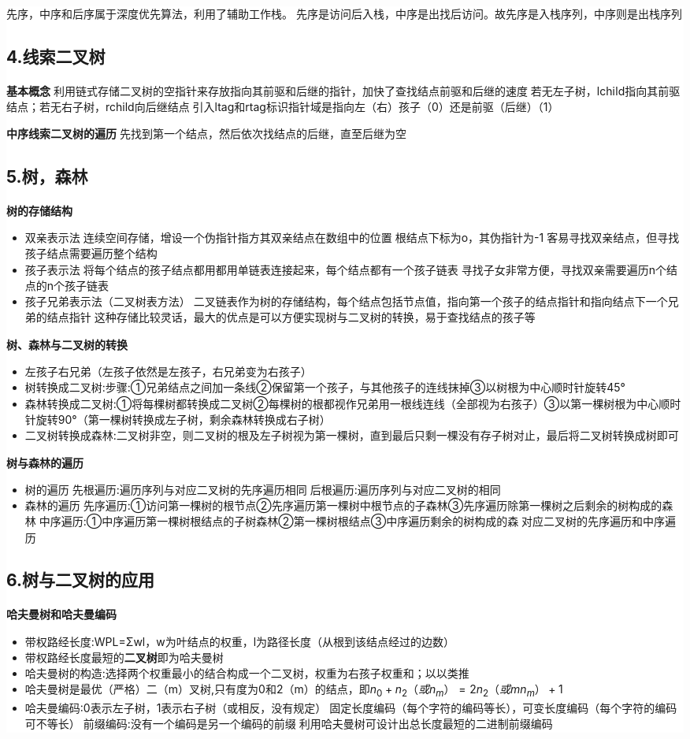 先序，中序和后序属于深度优先算法，利用了辅助工作栈。
先序是访问后入栈，中序是出找后访问。故先序是入栈序列，中序则是出栈序列

## 4.线索二叉树
**基本概念**
利用链式存储二叉树的空指针来存放指向其前驱和后继的指针，加快了查找结点前驱和后继的速度
若无左子树，lchⅰld指向其前驱结点；若无右子树，rchild向后继结点
引入ltag和rtag标识指针域是指向左（右）孩子（0）还是前驱（后继）（1）

**中序线索二叉树的遍历**
先找到第一个结点，然后依次找结点的后继，直至后继为空

## 5.树，森林
**树的存储结构**
* 双亲表示法
连续空间存储，增设一个伪指针指方其双亲结点在数组中的位置
根结点下标为o，其伪指针为-1
客易寻找双亲结点，但寻找孩子结点需要遍历整个结构
* 孩子表示法
将每个结点的孩子结点都用都用单链表连接起来，每个结点都有一个孩子链表
寻找子女非常方便，寻找双亲需要遍历n个结点的n个孩子链表
* 孩子兄弟表示法（二叉树表方法）
二叉链表作为树的存储结构，每个结点包括节点值，指向第一个孩子的结点指针和指向结点下一个兄弟的结点指针
这种存储比较灵话，最大的优点是可以方便实现树与二叉树的转换，易于查找结点的孩子等

**树、森林与二叉树的转换**
* 左孩子右兄弟（左孩子依然是左孩子，右兄弟变为右孩子）
* 树转换成二叉树:步骤:①兄弟结点之间加一条线②保留第一个孩子，与其他孩子的连线抹掉③以树根为中心顺时针旋转45°
* 森林转换成二叉树:①将每棵树都转换成二叉树②每棵树的根都视作兄弟用一根线连线（全部视为右孩子）③以第一棵树根为中心顺时针旋转90°（第一棵树转换成左子树，剩余森林转换成右子树）
* 二叉树转换成森林:二叉树非空，则二叉树的根及左子树视为第一棵树，直到最后只剩一棵没有存子树对止，最后将二叉树转换成树即可

**树与森林的遍历**
* 树的遍历
先根遍历:遍历序列与对应二叉树的先序遍历相同
后根遍历:遍历序列与对应二叉树的相同
* 森林的遍历
先序遍历:①访问第一棵树的根节点②先序遍历第一棵树中根节点的子森林③先序遍历除第一棵树之后剩余的树构成的森林
中序遍历:①中序遍历第一棵树根结点的子树森林②第一棵树根结点③中序遍历剩余的树构成的森
对应二叉树的先序遍历和中序遍历

## 6.树与二叉树的应用
**哈夫曼树和哈夫曼编码**
* 带权路经长度:WPL=Σwl，w为叶结点的权重，l为路径长度（从根到该结点经过的边数）
* 带权路经长度最短的**二叉树**即为哈夫曼树
* 哈夫曼树的构造:选择两个权重最小的结合构成一个二叉树，权重为右孩子权重和；以以类推
* 哈夫曼树是最优（严格）二（m）叉树,只有度为0和2（m）的结点，即$n_0+n_2（或n_m）=2n_2（或mn_m）+1$
* 哈夫曼编码:0表示左子树，1表示右子树（或相反，没有规定）
固定长度编码（每个字符的编码等长），可变长度编码（每个字符的编码可不等长）
前缀编码:没有一个编码是另一个编码的前缀
利用哈夫曼树可设计出总长度最短的二进制前缀编码
